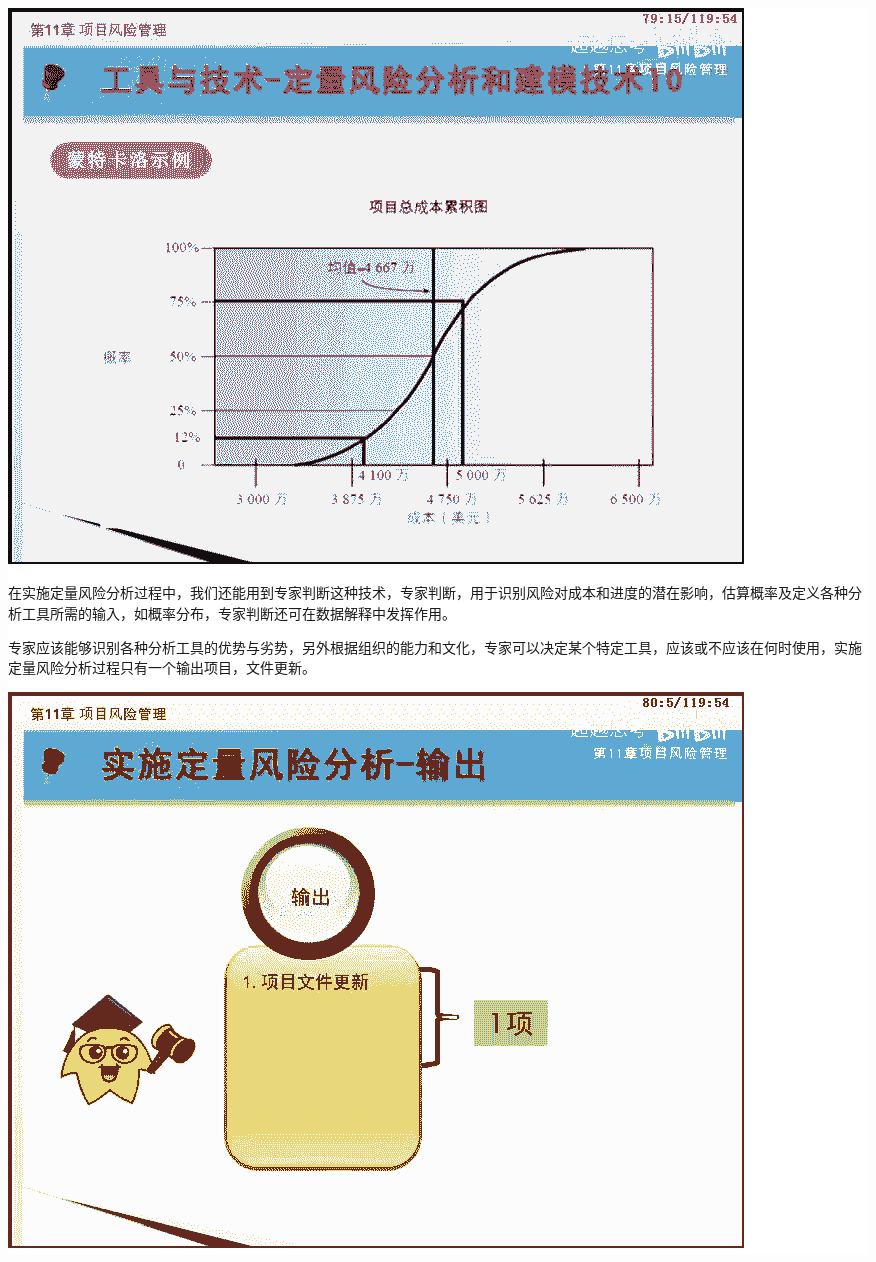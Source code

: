 ![](img/305618d3bd6bfdb36b4df06a1ee4387a_135.png)

在实施定量风险分析过程中，我们还能用到专家判断这种技术，专家判断，用于识别风险对成本和进度的潜在影响，估算概率及定义各种分析工具所需的输入，如概率分布，专家判断还可在数据解释中发挥作用。

专家应该能够识别各种分析工具的优势与劣势，另外根据组织的能力和文化，专家可以决定某个特定工具，应该或不应该在何时使用，实施定量风险分析过程只有一个输出项目，文件更新。



![](img/305618d3bd6bfdb36b4df06a1ee4387a_137.png)
